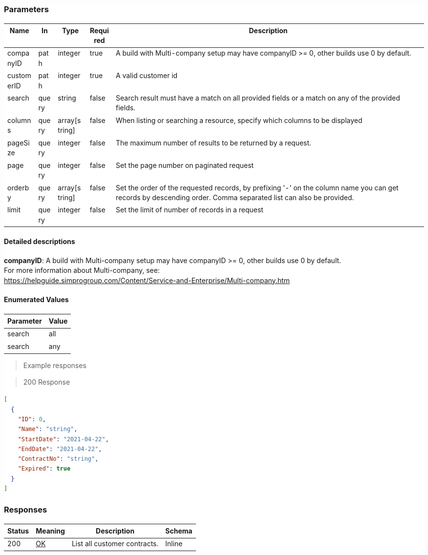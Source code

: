 <h3 id="39176000bce2a299e221bdd558e57567-parameters">Parameters</h3>

|Name|In|Type|Required|Description|
|---|---|---|---|---|
|companyID|path|integer|true|A build with Multi-company setup may have companyID >= 0, other builds use 0 by default.<br />|
|customerID|path|integer|true|A valid customer id|
|search|query|string|false|Search result must have a match on all provided fields or a match on any of the provided fields.|
|columns|query|array[string]|false|When listing or searching a resource, specify which columns to be displayed|
|pageSize|query|integer|false|The maximum number of results to be returned by a request.|
|page|query|integer|false|Set the page number on paginated request|
|orderby|query|array[string]|false|Set the order of the requested records, by prefixing '-' on the column name you can get records by descending order. Comma separated list can also be provided.|
|limit|query|integer|false|Set the limit of number of records in a request|

#### Detailed descriptions

**companyID**: A build with Multi-company setup may have companyID >= 0, other builds use 0 by default.<br />
For more information about Multi-company, see:<br />
https://helpguide.simprogroup.com/Content/Service-and-Enterprise/Multi-company.htm

#### Enumerated Values

|Parameter|Value|
|---|---|
|search|all|
|search|any|

> Example responses

> 200 Response

```json
[
  {
    "ID": 0,
    "Name": "string",
    "StartDate": "2021-04-22",
    "EndDate": "2021-04-22",
    "ContractNo": "string",
    "Expired": true
  }
]
```

<h3 id="39176000bce2a299e221bdd558e57567-responses">Responses</h3>

|Status|Meaning|Description|Schema|
|---|---|---|---|
|200|[OK](https://tools.ietf.org/html/rfc7231#section-6.3.1)|List all customer contracts.|Inline|
